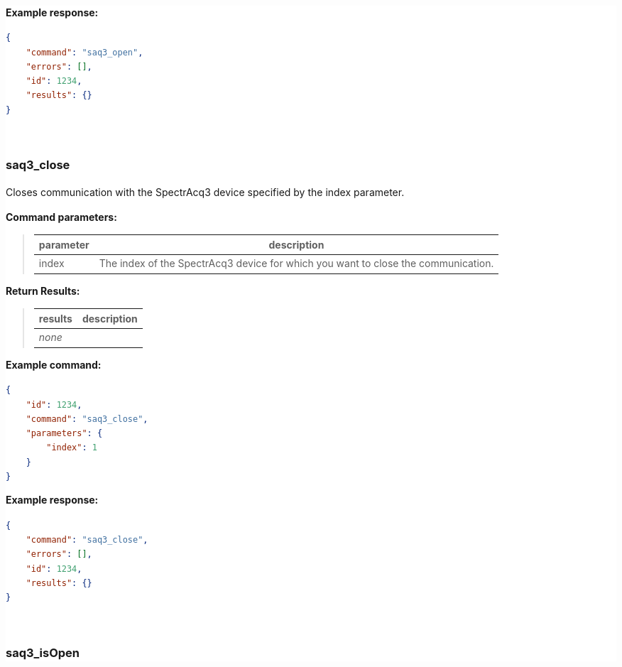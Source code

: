 **Example response:**

```json
{
    "command": "saq3_open",
    "errors": [],
    "id": 1234,
    "results": {}
}
```

<div style="page-break-before:always">&nbsp;</div>
<p></p>


### <a id="saq3_close"></a>saq3_close

Closes communication with the SpectrAcq3 device specified by the index parameter.

**Command parameters:**
>| parameter  | description   |
>|---|---|
>|index| The index of the SpectrAcq3 device for which you want to close the communication. |

**Return Results:**
>| results | description |
>|---|---|
>| _none_|

**Example command:**

```json
{
    "id": 1234,
    "command": "saq3_close",
    "parameters": {
        "index": 1
    }
}
```

**Example response:**

```json
{
    "command": "saq3_close",
    "errors": [],
    "id": 1234,
    "results": {}
}
```

<div style="page-break-before:always">&nbsp;</div>
<p></p>

### <a id="saq3_isOpen"></a>saq3_isOpen
